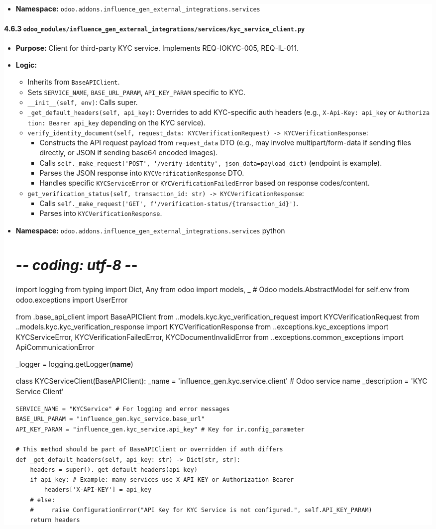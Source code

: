 -   **Namespace:** `odoo.addons.influence_gen_external_integrations.services`

#### 4.6.3 `odoo_modules/influence_gen_external_integrations/services/kyc_service_client.py`
-   **Purpose:** Client for third-party KYC service. Implements REQ-IOKYC-005, REQ-IL-011.
-   **Logic:**
    -   Inherits from `BaseAPIClient`.
    -   Sets `SERVICE_NAME`, `BASE_URL_PARAM`, `API_KEY_PARAM` specific to KYC.
    -   `__init__(self, env)`: Calls super.
    -   `_get_default_headers(self, api_key)`: Overrides to add KYC-specific auth headers (e.g., `X-Api-Key: api_key` or `Authorization: Bearer api_key` depending on the KYC service).
    -   `verify_identity_document(self, request_data: KYCVerificationRequest) -> KYCVerificationResponse`:
        -   Constructs the API request payload from `request_data` DTO (e.g., may involve multipart/form-data if sending files directly, or JSON if sending base64 encoded images).
        -   Calls `self._make_request('POST', '/verify-identity', json_data=payload_dict)` (endpoint is example).
        -   Parses the JSON response into `KYCVerificationResponse` DTO.
        -   Handles specific `KYCServiceError` or `KYCVerificationFailedError` based on response codes/content.
    -   `get_verification_status(self, transaction_id: str) -> KYCVerificationResponse`:
        -   Calls `self._make_request('GET', f'/verification-status/{transaction_id}')`.
        -   Parses into `KYCVerificationResponse`.
-   **Namespace:** `odoo.addons.influence_gen_external_integrations.services`
    python
    # -*- coding: utf-8 -*-
    import logging
    from typing import Dict, Any
    from odoo import models, _ # Odoo models.AbstractModel for self.env
    from odoo.exceptions import UserError

    from .base_api_client import BaseAPIClient
    from ..models.kyc.kyc_verification_request import KYCVerificationRequest
    from ..models.kyc.kyc_verification_response import KYCVerificationResponse
    from ..exceptions.kyc_exceptions import KYCServiceError, KYCVerificationFailedError, KYCDocumentInvalidError
    from ..exceptions.common_exceptions import ApiCommunicationError

    _logger = logging.getLogger(__name__)

    class KYCServiceClient(BaseAPIClient):
        _name = 'influence_gen.kyc.service.client' # Odoo service name
        _description = 'KYC Service Client'

        SERVICE_NAME = "KYCService" # For logging and error messages
        BASE_URL_PARAM = "influence_gen.kyc_service.base_url"
        API_KEY_PARAM = "influence_gen.kyc_service.api_key" # Key for ir.config_parameter

        # This method should be part of BaseAPIClient or overridden if auth differs
        def _get_default_headers(self, api_key: str) -> Dict[str, str]:
            headers = super()._get_default_headers(api_key)
            if api_key: # Example: many services use X-API-KEY or Authorization Bearer
                headers['X-API-KEY'] = api_key
            # else:
            #     raise ConfigurationError("API Key for KYC Service is not configured.", self.API_KEY_PARAM)
            return headers

